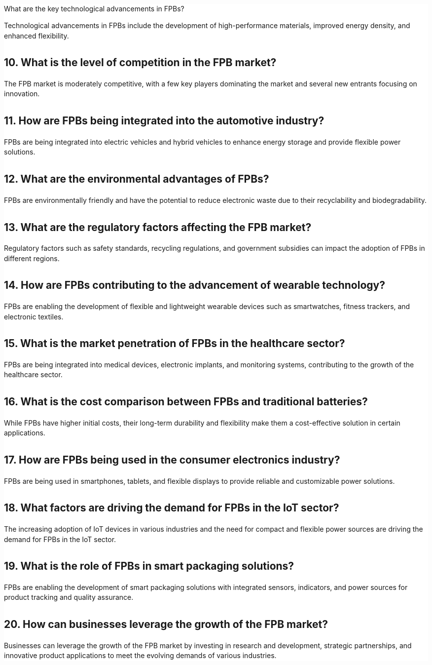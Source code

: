 What are the key technological advancements in FPBs?</h2><p>Technological advancements in FPBs include the development of high-performance materials, improved energy density, and enhanced flexibility.</p><h2>10. What is the level of competition in the FPB market?</h2><p>The FPB market is moderately competitive, with a few key players dominating the market and several new entrants focusing on innovation.</p><h2>11. How are FPBs being integrated into the automotive industry?</h2><p>FPBs are being integrated into electric vehicles and hybrid vehicles to enhance energy storage and provide flexible power solutions.</p><h2>12. What are the environmental advantages of FPBs?</h2><p>FPBs are environmentally friendly and have the potential to reduce electronic waste due to their recyclability and biodegradability.</p><h2>13. What are the regulatory factors affecting the FPB market?</h2><p>Regulatory factors such as safety standards, recycling regulations, and government subsidies can impact the adoption of FPBs in different regions.</p><h2>14. How are FPBs contributing to the advancement of wearable technology?</h2><p>FPBs are enabling the development of flexible and lightweight wearable devices such as smartwatches, fitness trackers, and electronic textiles.</p><h2>15. What is the market penetration of FPBs in the healthcare sector?</h2><p>FPBs are being integrated into medical devices, electronic implants, and monitoring systems, contributing to the growth of the healthcare sector.</p><h2>16. What is the cost comparison between FPBs and traditional batteries?</h2><p>While FPBs have higher initial costs, their long-term durability and flexibility make them a cost-effective solution in certain applications.</p><h2>17. How are FPBs being used in the consumer electronics industry?</h2><p>FPBs are being used in smartphones, tablets, and flexible displays to provide reliable and customizable power solutions.</p><h2>18. What factors are driving the demand for FPBs in the IoT sector?</h2><p>The increasing adoption of IoT devices in various industries and the need for compact and flexible power sources are driving the demand for FPBs in the IoT sector.</p><h2>19. What is the role of FPBs in smart packaging solutions?</h2><p>FPBs are enabling the development of smart packaging solutions with integrated sensors, indicators, and power sources for product tracking and quality assurance.</p><h2>20. How can businesses leverage the growth of the FPB market?</h2><p>Businesses can leverage the growth of the FPB market by investing in research and development, strategic partnerships, and innovative product applications to meet the evolving demands of various industries.</p></body></html></strong></p>
